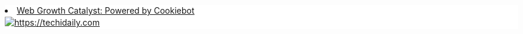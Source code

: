 <li><a href="https://data-safeguard.techidaily.com/web-growth-catalyst-powered-by-cookiebot/"><u>Web Growth Catalyst: Powered by Cookiebot</u></a></li>
</ul></div>


<a href="https://appsumo.8odi.net/c/5597632/2075462/7443" target="_top" id="2075462">
  <img src="//a.impactradius-go.com/display-ad/7443-2075462" border="0" alt="https://techidaily.com" width="728" height="90"/>
</a>
<img height="0" width="0" src="https://appsumo.8odi.net/i/5597632/2075462/7443" style="position:absolute;visibility:hidden;" border="0" />
